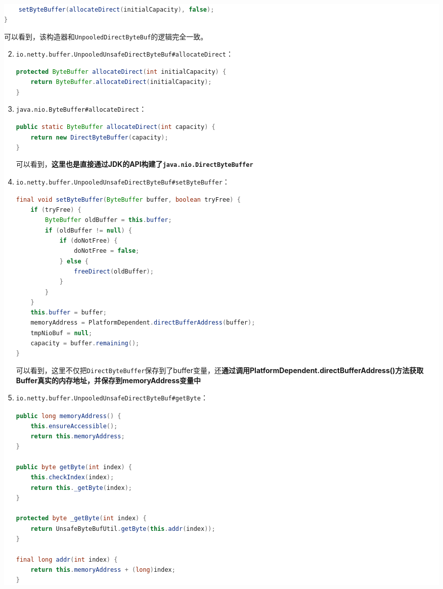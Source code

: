    ```java
       setByteBuffer(allocateDirect(initialCapacity), false);
   }
   ```

   可以看到，该构造器和`UnpooledDirectByteBuf`的逻辑完全一致。

2. `io.netty.buffer.UnpooledUnsafeDirectByteBuf#allocateDirect`：

   ```java
   protected ByteBuffer allocateDirect(int initialCapacity) {
       return ByteBuffer.allocateDirect(initialCapacity);
   }
   ```

3. `java.nio.ByteBuffer#allocateDirect`：

   ```java
   public static ByteBuffer allocateDirect(int capacity) {
       return new DirectByteBuffer(capacity);
   }
   ```

   可以看到，**这里也是直接通过JDK的API构建了`java.nio.DirectByteBuffer`**

4. `io.netty.buffer.UnpooledUnsafeDirectByteBuf#setByteBuffer`：

   ```java
   final void setByteBuffer(ByteBuffer buffer, boolean tryFree) {
       if (tryFree) {
           ByteBuffer oldBuffer = this.buffer;
           if (oldBuffer != null) {
               if (doNotFree) {
                   doNotFree = false;
               } else {
                   freeDirect(oldBuffer);
               }
           }
       }
       this.buffer = buffer;
       memoryAddress = PlatformDependent.directBufferAddress(buffer);
       tmpNioBuf = null;
       capacity = buffer.remaining();
   }
   ```

   可以看到，这里不仅把`DirectByteBuffer`保存到了buffer变量，还**通过调用PlatformDependent.directBufferAddress()方法获取Buffer真实的内存地址，并保存到memoryAddress变量中**

5. `io.netty.buffer.UnpooledUnsafeDirectByteBuf#getByte`：

   ```java
   public long memoryAddress() {
       this.ensureAccessible();
       return this.memoryAddress;
   }
   
   public byte getByte(int index) {
       this.checkIndex(index);
       return this._getByte(index);
   }
   
   protected byte _getByte(int index) {
       return UnsafeByteBufUtil.getByte(this.addr(index));
   }
   
   final long addr(int index) {
       return this.memoryAddress + (long)index;
   }
   ```
